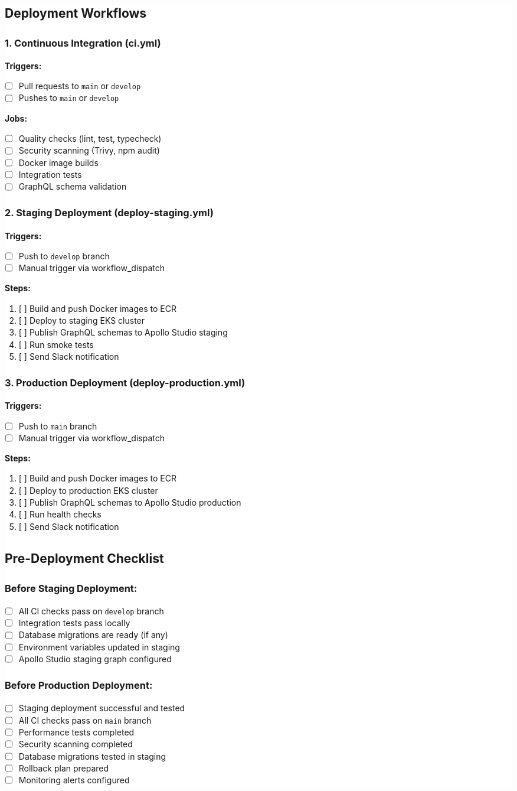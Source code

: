 ## Deployment Workflows

### 1. Continuous Integration (ci.yml)

**Triggers:**
- [ ] Pull requests to `main` or `develop`
- [ ] Pushes to `main` or `develop`

**Jobs:**
- [ ] Quality checks (lint, test, typecheck)
- [ ] Security scanning (Trivy, npm audit)
- [ ] Docker image builds
- [ ] Integration tests
- [ ] GraphQL schema validation

### 2. Staging Deployment (deploy-staging.yml)

**Triggers:**
- [ ] Push to `develop` branch
- [ ] Manual trigger via workflow_dispatch

**Steps:**
1. [ ] Build and push Docker images to ECR
2. [ ] Deploy to staging EKS cluster
3. [ ] Publish GraphQL schemas to Apollo Studio staging
4. [ ] Run smoke tests
5. [ ] Send Slack notification

### 3. Production Deployment (deploy-production.yml)

**Triggers:**
- [ ] Push to `main` branch
- [ ] Manual trigger via workflow_dispatch

**Steps:**
1. [ ] Build and push Docker images to ECR
2. [ ] Deploy to production EKS cluster  
3. [ ] Publish GraphQL schemas to Apollo Studio production
4. [ ] Run health checks
5. [ ] Send Slack notification

## Pre-Deployment Checklist

### Before Staging Deployment:
- [ ] All CI checks pass on `develop` branch
- [ ] Integration tests pass locally
- [ ] Database migrations are ready (if any)
- [ ] Environment variables updated in staging
- [ ] Apollo Studio staging graph configured

### Before Production Deployment:
- [ ] Staging deployment successful and tested
- [ ] All CI checks pass on `main` branch
- [ ] Performance tests completed
- [ ] Security scanning completed
- [ ] Database migrations tested in staging
- [ ] Rollback plan prepared
- [ ] Monitoring alerts configured
